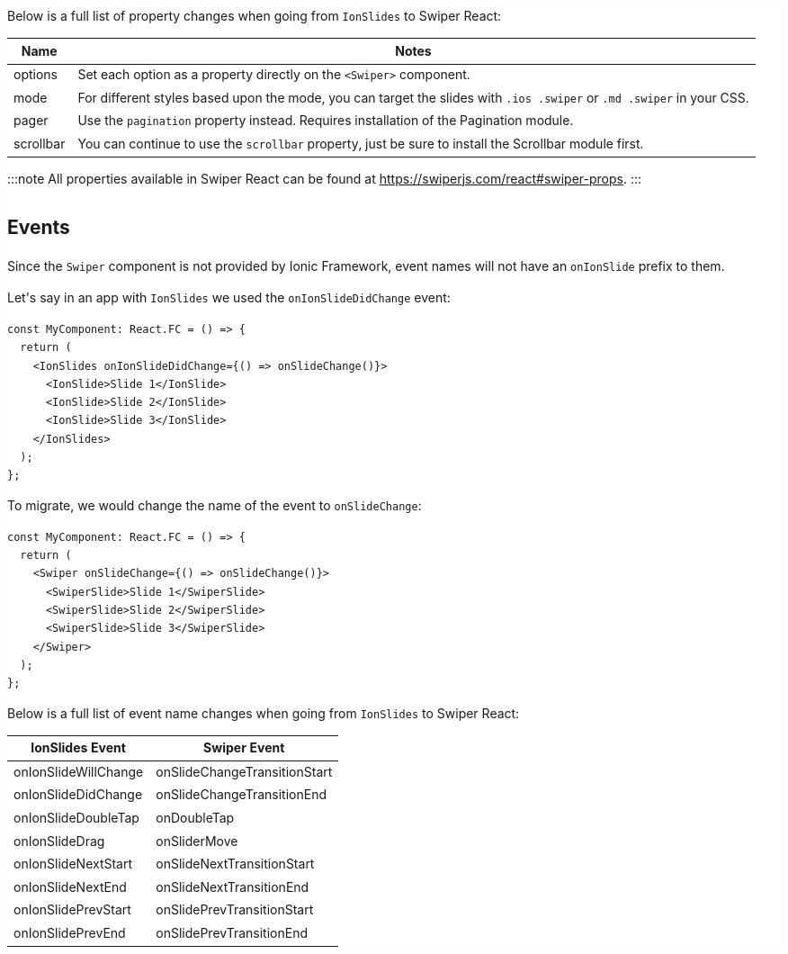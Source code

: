 Below is a full list of property changes when going from `IonSlides` to Swiper React:

| Name      | Notes                                                                                                                 |
| --------- | --------------------------------------------------------------------------------------------------------------------- |
| options   | Set each option as a property directly on the `<Swiper>` component.                                                   |
| mode      | For different styles based upon the mode, you can target the slides with `.ios .swiper` or `.md .swiper` in your CSS. |
| pager     | Use the `pagination` property instead. Requires installation of the Pagination module.                                |
| scrollbar | You can continue to use the `scrollbar` property, just be sure to install the Scrollbar module first.                 |

:::note
All properties available in Swiper React can be found at <a href="https://swiperjs.com/react#swiper-props" target="_blank" rel="noopener noreferrer">https://swiperjs.com/react#swiper-props</a>.
:::

## Events

Since the `Swiper` component is not provided by Ionic Framework, event names will not have an `onIonSlide` prefix to them.

Let's say in an app with `IonSlides` we used the `onIonSlideDidChange` event:

```tsx
const MyComponent: React.FC = () => {
  return (
    <IonSlides onIonSlideDidChange={() => onSlideChange()}>
      <IonSlide>Slide 1</IonSlide>
      <IonSlide>Slide 2</IonSlide>
      <IonSlide>Slide 3</IonSlide>
    </IonSlides>
  );
};
```

To migrate, we would change the name of the event to `onSlideChange`:

```tsx
const MyComponent: React.FC = () => {
  return (
    <Swiper onSlideChange={() => onSlideChange()}>
      <SwiperSlide>Slide 1</SwiperSlide>
      <SwiperSlide>Slide 2</SwiperSlide>
      <SwiperSlide>Slide 3</SwiperSlide>
    </Swiper>
  );
};
```

Below is a full list of event name changes when going from `IonSlides` to Swiper React:

| IonSlides Event           | Swiper Event                 |
| ------------------------- | ---------------------------- |
| onIonSlideWillChange      | onSlideChangeTransitionStart |
| onIonSlideDidChange       | onSlideChangeTransitionEnd   |
| onIonSlideDoubleTap       | onDoubleTap                  |
| onIonSlideDrag            | onSliderMove                 |
| onIonSlideNextStart       | onSlideNextTransitionStart   |
| onIonSlideNextEnd         | onSlideNextTransitionEnd     |
| onIonSlidePrevStart       | onSlidePrevTransitionStart   |
| onIonSlidePrevEnd         | onSlidePrevTransitionEnd     |